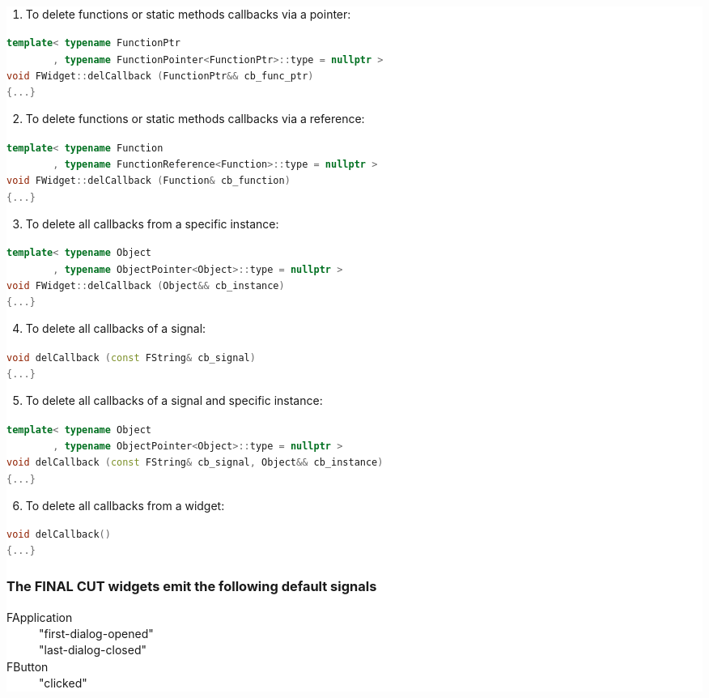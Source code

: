 1. To delete functions or static methods callbacks via a pointer:

```cpp
template< typename FunctionPtr
        , typename FunctionPointer<FunctionPtr>::type = nullptr >
void FWidget::delCallback (FunctionPtr&& cb_func_ptr)
{...}
```

2. To delete functions or static methods callbacks via a reference:

```cpp
template< typename Function
        , typename FunctionReference<Function>::type = nullptr >
void FWidget::delCallback (Function& cb_function)
{...}
```

3. To delete all callbacks from a specific instance:

```cpp
template< typename Object
        , typename ObjectPointer<Object>::type = nullptr >
void FWidget::delCallback (Object&& cb_instance)
{...}
```

4. To delete all callbacks of a signal:

```cpp
void delCallback (const FString& cb_signal)
{...}
```

5. To delete all callbacks of a signal and specific instance:

```cpp
template< typename Object
        , typename ObjectPointer<Object>::type = nullptr >
void delCallback (const FString& cb_signal, Object&& cb_instance)
{...}
```

6. To delete all callbacks from a widget:

```cpp
void delCallback()
{...}
```


### The FINAL CUT widgets emit the following default signals ###

<dl>
  <dt>FApplication</dt>
  <dd>"first-dialog-opened"<br />"last-dialog-closed"</dd>

  <dt>FButton</dt>
  <dd>"clicked"</dd>
